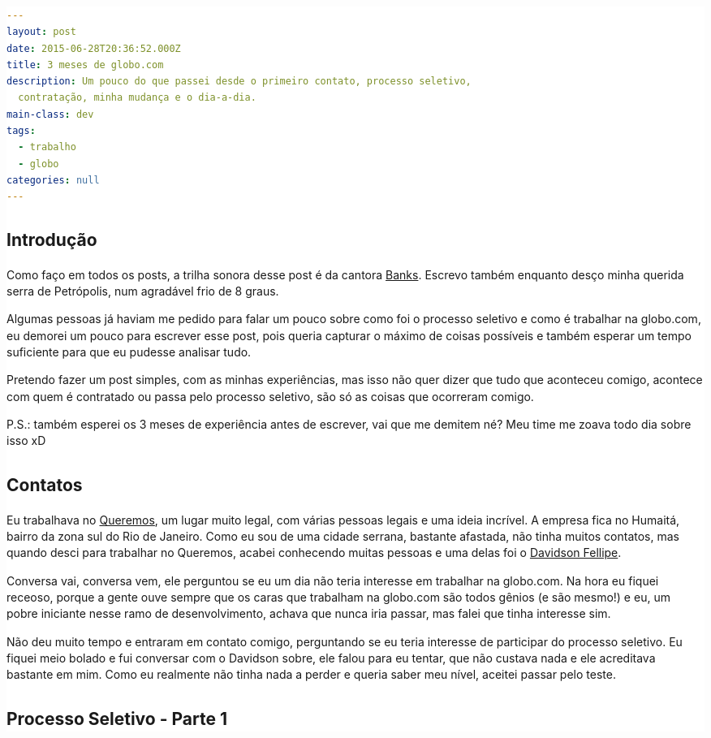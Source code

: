 ```yaml
---
layout: post
date: 2015-06-28T20:36:52.000Z
title: 3 meses de globo.com
description: Um pouco do que passei desde o primeiro contato, processo seletivo,
  contratação, minha mudança e o dia-a-dia.
main-class: dev
tags:
  - trabalho
  - globo
categories: null
---
```


## Introdução

Como faço em todos os posts, a trilha sonora desse post é da cantora [Banks](https://open.spotify.com/album/5tMskcB2i9chjb4zcHx20n). Escrevo também enquanto desço minha querida serra de Petrópolis, num agradável frio de 8 graus.

Algumas pessoas já haviam me pedido para falar um pouco sobre como foi o processo seletivo e como é trabalhar na globo.com, eu demorei um pouco para escrever esse post, pois queria capturar o máximo de coisas possíveis e também esperar um tempo suficiente para que eu pudesse analisar tudo.

Pretendo fazer um post simples, com as minhas experiências, mas isso não quer dizer que tudo que aconteceu comigo, acontece com quem é contratado ou passa pelo processo seletivo, são só as coisas que ocorreram comigo.

P.S.: também esperei os 3 meses de experiência antes de escrever, vai que me demitem né? Meu time me zoava todo dia sobre isso xD

## Contatos

Eu trabalhava no [Queremos](https://www.queremos.com.br/), um lugar muito legal, com várias pessoas legais e uma ideia incrível. A empresa fica no Humaitá, bairro da zona sul do Rio de Janeiro. Como eu sou de uma cidade serrana, bastante afastada, não tinha muitos contatos, mas quando desci para trabalhar no Queremos, acabei conhecendo muitas pessoas e uma delas foi o [Davidson Fellipe](https://twitter.com/davidsonFellipe).

Conversa vai, conversa vem, ele perguntou se eu um dia não teria interesse em trabalhar na globo.com. Na hora eu fiquei receoso, porque a gente ouve sempre que os caras que trabalham na globo.com são todos gênios (e são mesmo!) e eu, um pobre iniciante nesse ramo de desenvolvimento, achava que nunca iria passar, mas falei que tinha interesse sim.

Não deu muito tempo e entraram em contato comigo, perguntando se eu teria interesse de participar do processo seletivo. Eu fiquei meio bolado e fui conversar com o Davidson sobre, ele falou para eu tentar, que não custava nada e ele acreditava bastante em mim. Como eu realmente não tinha nada a perder e queria saber meu nível, aceitei passar pelo teste.


## Processo Seletivo - Parte 1
